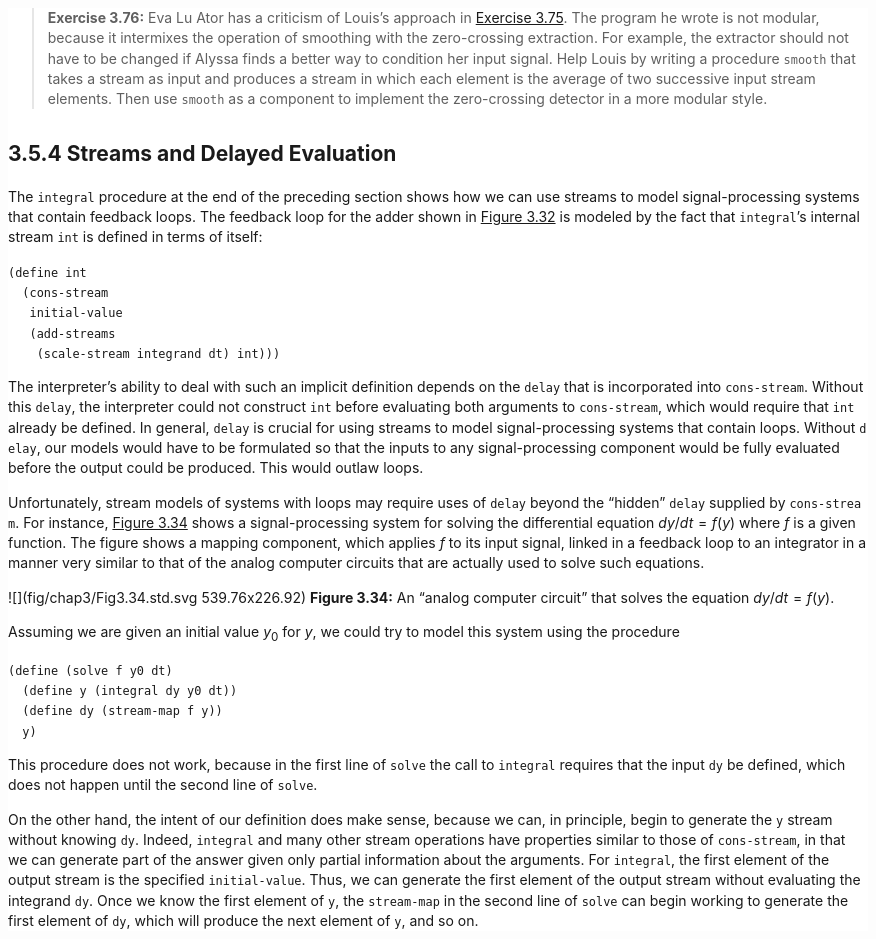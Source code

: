 > **Exercise 3.76:** Eva Lu Ator has a criticism of Louis’s approach in [Exercise 3.75](#Exercise-3_002e75). The program he wrote is not modular, because it intermixes the operation of smoothing with the zero-crossing extraction. For example, the extractor should not have to be changed if Alyssa finds a better way to condition her input signal. Help Louis by writing a procedure `smooth` that takes a stream as input and produces a stream in which each element is the average of two successive input stream elements. Then use `smooth` as a component to implement the zero-crossing detector in a more modular style.


## 3.5.4 Streams and Delayed Evaluation

The `integral` procedure at the end of the preceding section shows how we can use streams to model signal-processing systems that contain feedback loops. The feedback loop for the adder shown in [Figure 3.32](#Figure-3_002e32) is modeled by the fact that `integral`’s internal stream `int` is defined in terms of itself:

``` {.scheme}
(define int
  (cons-stream 
   initial-value
   (add-streams 
    (scale-stream integrand dt) int)))
```

The interpreter’s ability to deal with such an implicit definition depends on the `delay` that is incorporated into `cons-stream`. Without this `delay`, the interpreter could not construct `int` before evaluating both arguments to `cons-stream`, which would require that `int` already be defined. In general, `delay` is crucial for using streams to model signal-processing systems that contain loops. Without `delay`, our models would have to be formulated so that the inputs to any signal-processing component would be fully evaluated before the output could be produced. This would outlaw loops.

Unfortunately, stream models of systems with loops may require uses of `delay` beyond the “hidden” `delay` supplied by `cons-stream`. For instance, [Figure 3.34](#Figure-3_002e34) shows a signal-processing system for solving the differential equation $dy/dt = f(y)$ where $f$ is a given function. The figure shows a mapping component, which applies $f$ to its input signal, linked in a feedback loop to an integrator in a manner very similar to that of the analog computer circuits that are actually used to solve such equations.

![](fig/chap3/Fig3.34.std.svg 539.76x226.92)
**Figure 3.34:** An “analog computer circuit” that solves the equation $dy/dt = f(y)$.

Assuming we are given an initial value $y_{0}$ for $y$, we could try to model this system using the procedure

``` {.scheme}
(define (solve f y0 dt)
  (define y (integral dy y0 dt))
  (define dy (stream-map f y))
  y)
```

This procedure does not work, because in the first line of `solve` the call to `integral` requires that the input `dy` be defined, which does not happen until the second line of `solve`.

On the other hand, the intent of our definition does make sense, because we can, in principle, begin to generate the `y` stream without knowing `dy`. Indeed, `integral` and many other stream operations have properties similar to those of `cons-stream`, in that we can generate part of the answer given only partial information about the arguments. For `integral`, the first element of the output stream is the specified `initial-value`. Thus, we can generate the first element of the output stream without evaluating the integrand `dy`. Once we know the first element of `y`, the `stream-map` in the second line of `solve` can begin working to generate the first element of `dy`, which will produce the next element of `y`, and so on.
